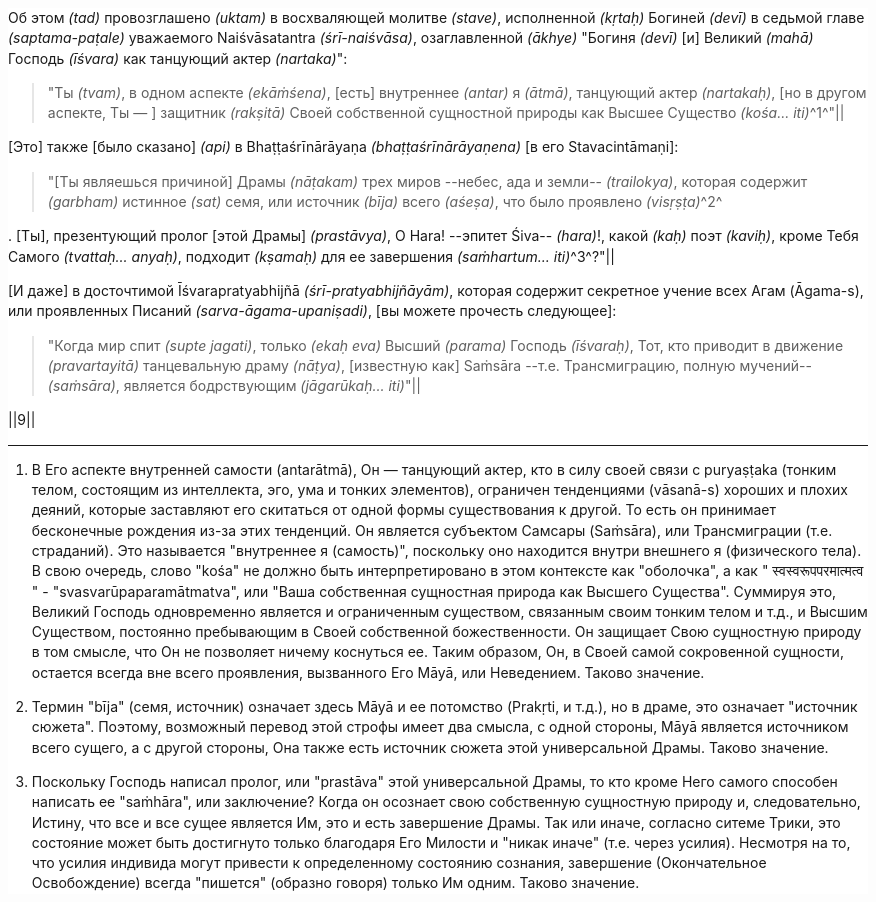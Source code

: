 Об этом _(tad)_ провозглашено _(uktam)_ в восхваляющей молитве _(stave)_, исполненной _(kṛtaḥ)_ Богиней _(devī)_ в седьмой главе _(saptama-paṭale)_ уважаемого Naiśvāsatantra _(śrī-naiśvāsa)_, озаглавленной _(ākhye)_ "Богиня _(devī)_ [и] Великий _(mahā)_ Господь _(īśvara)_ как танцующий актер _(nartaka)_":

> "Ты _(tvam)_, в одном аспекте _(ekāṁśena)_, [есть] внутреннее _(antar)_ я _(ātmā)_, танцующий актер _(nartakaḥ)_, [но в другом аспекте, Ты — ] защитник _(rakṣitā)_ Своей собственной сущностной природы как Высшее Существо _(kośa... iti)_^1^"||

[Это] также [было сказано] _(api)_ в Bhaṭṭaśrīnārāyaṇa _(bhaṭṭaśrīnārāyaṇena)_ [в его Stavacintāmaṇi]:

> "[Ты являешься причиной] Драмы _(nāṭakam)_ трех миров --небес, ада и земли-- _(trailokya)_, которая содержит _(garbham)_ истинное _(sat)_ семя, или источник _(bīja)_ всего _(aśeṣa)_, что было проявлено _(visṛṣṭa)_^2^

. [Ты], презентующий пролог [этой
Драмы] _(prastāvya)_, О Hara! --эпитет Śiva-- _(hara)_!, какой _(kaḥ)_ поэт
_(kaviḥ)_, кроме Тебя Самого _(tvattaḥ... anyaḥ)_, подходит _(kṣamaḥ)_ для ее
завершения _(saṁhartum... iti)_^3^?"||

[И даже] в досточтимой Īśvarapratyabhijñā _(śrī-pratyabhijñāyām)_, которая содержит секретное учение всех Агам (Āgama-s), или проявленных Писаний _(sarva-āgama-upaniṣadi)_, [вы можете прочесть следующее]:

> "Когда мир спит _(supte jagati)_, только _(ekaḥ eva)_ Высший _(parama)_ Господь _(īśvaraḥ)_, Тот, кто приводит в движение _(pravartayitā)_ танцевальную драму _(nāṭya)_, [известную как] Saṁsāra --т.е. Трансмиграцию, полную мучений-- _(saṁsāra)_, является бодрствующим _(jāgarūkaḥ... iti)_"||

||9||

---

1. В Его аспекте внутренней самости (antarātmā), Он — танцующий актер, кто в силу своей связи с puryaṣṭaka (тонким телом, состоящим из интеллекта, эго, ума и тонких элементов), ограничен тенденциями (vāsanā-s) хороших и плохих деяний, которые заставляют его скитаться от одной формы существования к другой. То есть он принимает бесконечные рождения из-за этих тенденций. Он является субъектом Самсары (Saṁsāra), или Трансмиграции (т.е. страданий). Это называется "внутреннее я (самость)", поскольку оно находится внутри внешнего я (физического тела). В свою очередь, слово "kośa" не должно быть интерпретировано в этом контексте как "оболочка", а как "  स्वस्वरूपपरमात्मत्व " - "svasvarūpaparamātmatva", или "Ваша собственная сущностная природа как Высшего Существа". Суммируя это, Великий Господь одновременно является и ограниченным существом, связанным своим тонким телом и т.д., и Высшим Существом, постоянно пребывающим в Своей собственной божественности. Он защищает Свою сущностную природу в том смысле, что Он не позволяет ничему коснуться ее. Таким образом, Он, в Своей самой сокровенной сущности, остается всегда вне всего проявления, вызванного Его Māyā, или Неведением. Таково значение.

2. Термин "bīja" (семя, источник) означает здесь Māyā и ее потомство (Prakṛti, и т.д.), но в драме, это означает "источник сюжета". Поэтому, возможный перевод этой строфы имеет два смысла, с одной стороны, Māyā является источником всего сущего, а с другой стороны, Она также есть источник сюжета этой универсальной Драмы. Таково значение.

3. Поскольку Господь написал пролог, или "prastāva" этой универсальной Драмы, то кто кроме Него самого способен написать ее "saṁhāra", или заключение? Когда он осознает свою собственную сущностную природу и, следовательно, Истину, что все и все сущее является Им, это и есть завершение Драмы. Так или иначе, согласно ситеме Трики, это состояние может быть достигнуто только благодаря Его Милости и "никак иначе" (т.е. через усилия). Несмотря на то, что усилия индивида могут привести к определенному состоянию сознания, завершение (Окончательное Освобождение) всегда "пишется" (образно говоря) только Им одним. Таково значение.

